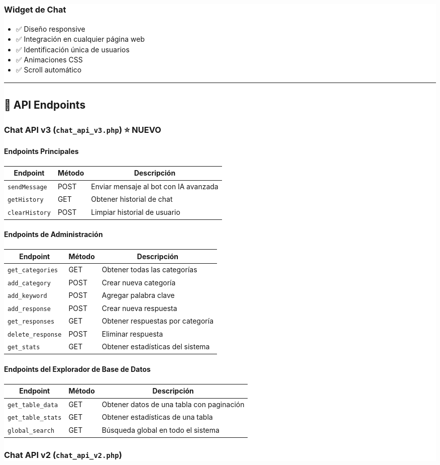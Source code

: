 ### **Widget de Chat**
- ✅ Diseño responsive
- ✅ Integración en cualquier página web
- ✅ Identificación única de usuarios
- ✅ Animaciones CSS
- ✅ Scroll automático

---

## 🔌 API Endpoints

### **Chat API v3 (`chat_api_v3.php`)** ⭐ NUEVO

#### Endpoints Principales

| Endpoint | Método | Descripción |
|----------|--------|-------------|
| `sendMessage` | POST | Enviar mensaje al bot con IA avanzada |
| `getHistory` | GET | Obtener historial de chat |
| `clearHistory` | POST | Limpiar historial de usuario |

#### Endpoints de Administración

| Endpoint | Método | Descripción |
|----------|--------|-------------|
| `get_categories` | GET | Obtener todas las categorías |
| `add_category` | POST | Crear nueva categoría |
| `add_keyword` | POST | Agregar palabra clave |
| `add_response` | POST | Crear nueva respuesta |
| `get_responses` | GET | Obtener respuestas por categoría |
| `delete_response` | POST | Eliminar respuesta |
| `get_stats` | GET | Obtener estadísticas del sistema |

#### Endpoints del Explorador de Base de Datos

| Endpoint | Método | Descripción |
|----------|--------|-------------|
| `get_table_data` | GET | Obtener datos de una tabla con paginación |
| `get_table_stats` | GET | Obtener estadísticas de una tabla |
| `global_search` | GET | Búsqueda global en todo el sistema |

### **Chat API v2 (`chat_api_v2.php`)**
